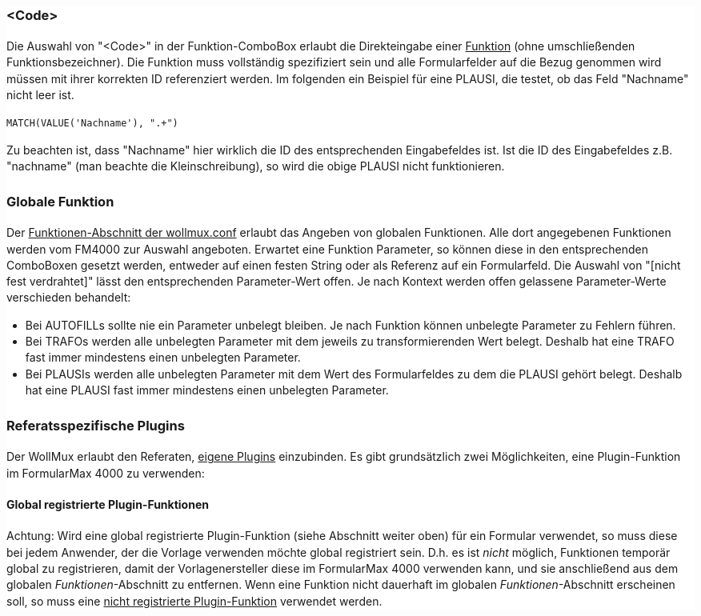 ### &lt;Code&gt;

Die Auswahl von "&lt;Code&gt;" in der Funktion-ComboBox erlaubt die
Direkteingabe einer
[Funktion](Konfigurationsdatei_wollmux_conf.md#funktionen) (ohne
umschließenden Funktionsbezeichner). Die Funktion muss vollständig
spezifiziert sein und alle Formularfelder auf die Bezug genommen wird
müssen mit ihrer korrekten ID referenziert werden. Im folgenden ein
Beispiel für eine PLAUSI, die testet, ob das Feld "Nachname" nicht leer
ist.

`MATCH(VALUE('Nachname'), ".+")`

Zu beachten ist, dass "Nachname" hier wirklich die ID des entsprechenden
Eingabefeldes ist. Ist die ID des Eingabefeldes z.B. "nachname" (man
beachte die Kleinschreibung), so wird die obige PLAUSI nicht
funktionieren.

### Globale Funktion

Der [Funktionen-Abschnitt der wollmux.conf](Konfigurationsdatei_wollmux_conf.md#funktionen)
erlaubt das Angeben von globalen Funktionen. Alle dort angegebenen
Funktionen werden vom FM4000 zur Auswahl angeboten. Erwartet eine
Funktion Parameter, so können diese in den entsprechenden ComboBoxen
gesetzt werden, entweder auf einen festen String oder als Referenz auf
ein Formularfeld. Die Auswahl von "\[nicht fest verdrahtet\]" lässt den
entsprechenden Parameter-Wert offen. Je nach Kontext werden offen
gelassene Parameter-Werte verschieden behandelt:

-   Bei AUTOFILLs sollte nie ein Parameter unbelegt bleiben. Je nach
    Funktion können unbelegte Parameter zu Fehlern führen.
-   Bei TRAFOs werden alle unbelegten Parameter mit dem jeweils zu
    transformierenden Wert belegt. Deshalb hat eine TRAFO fast immer
    mindestens einen unbelegten Parameter.
-   Bei PLAUSIs werden alle unbelegten Parameter mit dem Wert des
    Formularfeldes zu dem die PLAUSI gehört belegt. Deshalb hat eine
    PLAUSI fast immer mindestens einen unbelegten Parameter.

### Referatsspezifische Plugins

Der WollMux erlaubt den Referaten, [eigene Plugins](Konfigurationsdatei_wollmux_conf.md#einbinden-referatseigener-pluginsclasspath) einzubinden. Es gibt grundsätzlich zwei Möglichkeiten, eine Plugin-Funktion im FormularMax 4000 zu verwenden:

#### Global registrierte Plugin-Funktionen

Achtung: Wird eine global registrierte Plugin-Funktion (siehe Abschnitt weiter oben) für ein Formular verwendet, so muss diese bei jedem Anwender, der die Vorlage verwenden möchte global registriert sein. D.h. es ist *nicht* möglich, Funktionen temporär global zu registrieren, damit der Vorlagenersteller diese im FormularMax 4000 verwenden kann, und sie anschließend aus dem globalen *Funktionen*-Abschnitt zu entfernen. Wenn eine Funktion nicht dauerhaft im globalen *Funktionen*-Abschnitt erscheinen soll, so muss eine [nicht registrierte Plugin-Funktion](#nicht-registrierte-plugin-funktionen) verwendet werden.
